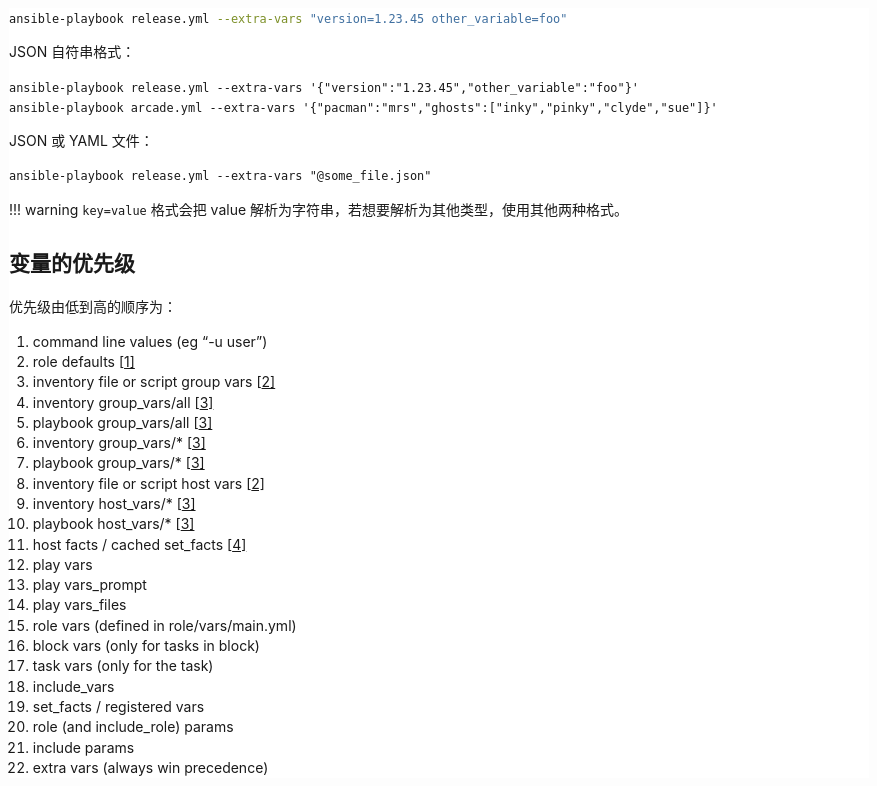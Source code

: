 ```bash
ansible-playbook release.yml --extra-vars "version=1.23.45 other_variable=foo"
```

JSON 自符串格式：

```
ansible-playbook release.yml --extra-vars '{"version":"1.23.45","other_variable":"foo"}'
ansible-playbook arcade.yml --extra-vars '{"pacman":"mrs","ghosts":["inky","pinky","clyde","sue"]}'
```

JSON 或 YAML 文件：

```
ansible-playbook release.yml --extra-vars "@some_file.json"
```

!!! warning
	 `key=value` 格式会把 value 解析为字符串，若想要解析为其他类型，使用其他两种格式。

## 变量的优先级

优先级由低到高的顺序为：

1. command line values (eg “-u user”)
2. role defaults [[1\]](https://docs.ansible.com/ansible/latest/user_guide/playbooks_variables.html#id15)
3. inventory file or script group vars [[2\]](https://docs.ansible.com/ansible/latest/user_guide/playbooks_variables.html#id16)
4. inventory group_vars/all [[3\]](https://docs.ansible.com/ansible/latest/user_guide/playbooks_variables.html#id17)
5. playbook group_vars/all [[3\]](https://docs.ansible.com/ansible/latest/user_guide/playbooks_variables.html#id17)
6. inventory group_vars/* [[3\]](https://docs.ansible.com/ansible/latest/user_guide/playbooks_variables.html#id17)
7. playbook group_vars/* [[3\]](https://docs.ansible.com/ansible/latest/user_guide/playbooks_variables.html#id17)
8. inventory file or script host vars [[2\]](https://docs.ansible.com/ansible/latest/user_guide/playbooks_variables.html#id16)
9. inventory host_vars/* [[3\]](https://docs.ansible.com/ansible/latest/user_guide/playbooks_variables.html#id17)
10. playbook host_vars/* [[3\]](https://docs.ansible.com/ansible/latest/user_guide/playbooks_variables.html#id17)
11. host facts / cached set_facts [[4\]](https://docs.ansible.com/ansible/latest/user_guide/playbooks_variables.html#id18)
12. play vars
13. play vars_prompt
14. play vars_files
15. role vars (defined in role/vars/main.yml)
16. block vars (only for tasks in block)
17. task vars (only for the task)
18. include_vars
19. set_facts / registered vars
20. role (and include_role) params
21. include params
22. extra vars (always win precedence)
